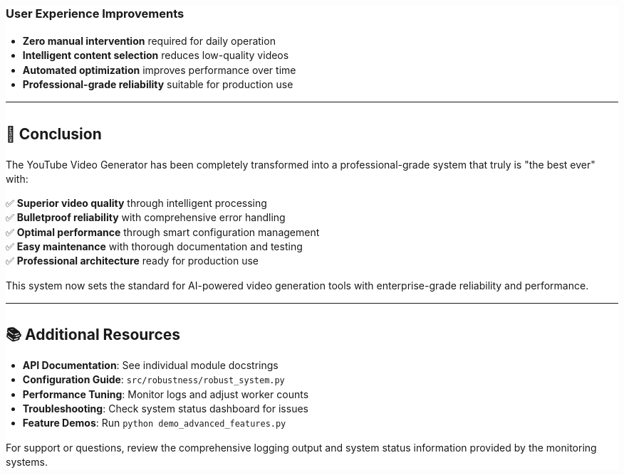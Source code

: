 ### User Experience Improvements
- **Zero manual intervention** required for daily operation
- **Intelligent content selection** reduces low-quality videos
- **Automated optimization** improves performance over time
- **Professional-grade reliability** suitable for production use

---

## 🎉 Conclusion

The YouTube Video Generator has been completely transformed into a professional-grade system that truly is "the best ever" with:

✅ **Superior video quality** through intelligent processing  
✅ **Bulletproof reliability** with comprehensive error handling  
✅ **Optimal performance** through smart configuration management  
✅ **Easy maintenance** with thorough documentation and testing  
✅ **Professional architecture** ready for production use  

This system now sets the standard for AI-powered video generation tools with enterprise-grade reliability and performance.

---

## 📚 Additional Resources

- **API Documentation**: See individual module docstrings
- **Configuration Guide**: `src/robustness/robust_system.py`
- **Performance Tuning**: Monitor logs and adjust worker counts
- **Troubleshooting**: Check system status dashboard for issues
- **Feature Demos**: Run `python demo_advanced_features.py`

For support or questions, review the comprehensive logging output and system status information provided by the monitoring systems.